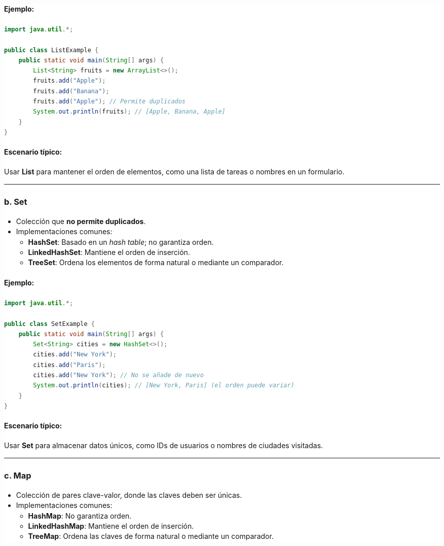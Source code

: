 #### Ejemplo:
```java
import java.util.*;

public class ListExample {
    public static void main(String[] args) {
        List<String> fruits = new ArrayList<>();
        fruits.add("Apple");
        fruits.add("Banana");
        fruits.add("Apple"); // Permite duplicados
        System.out.println(fruits); // [Apple, Banana, Apple]
    }
}
```

#### **Escenario típico**:
Usar **List** para mantener el orden de elementos, como una lista de tareas o nombres en un formulario.

---

### **b. Set**
- Colección que **no permite duplicados**.
- Implementaciones comunes:
    - **HashSet**: Basado en un *hash table*; no garantiza orden.
    - **LinkedHashSet**: Mantiene el orden de inserción.
    - **TreeSet**: Ordena los elementos de forma natural o mediante un comparador.

#### Ejemplo:
```java
import java.util.*;

public class SetExample {
    public static void main(String[] args) {
        Set<String> cities = new HashSet<>();
        cities.add("New York");
        cities.add("Paris");
        cities.add("New York"); // No se añade de nuevo
        System.out.println(cities); // [New York, Paris] (el orden puede variar)
    }
}
```

#### **Escenario típico**:
Usar **Set** para almacenar datos únicos, como IDs de usuarios o nombres de ciudades visitadas.

---

### **c. Map**
- Colección de pares clave-valor, donde las claves deben ser únicas.
- Implementaciones comunes:
    - **HashMap**: No garantiza orden.
    - **LinkedHashMap**: Mantiene el orden de inserción.
    - **TreeMap**: Ordena las claves de forma natural o mediante un comparador.
